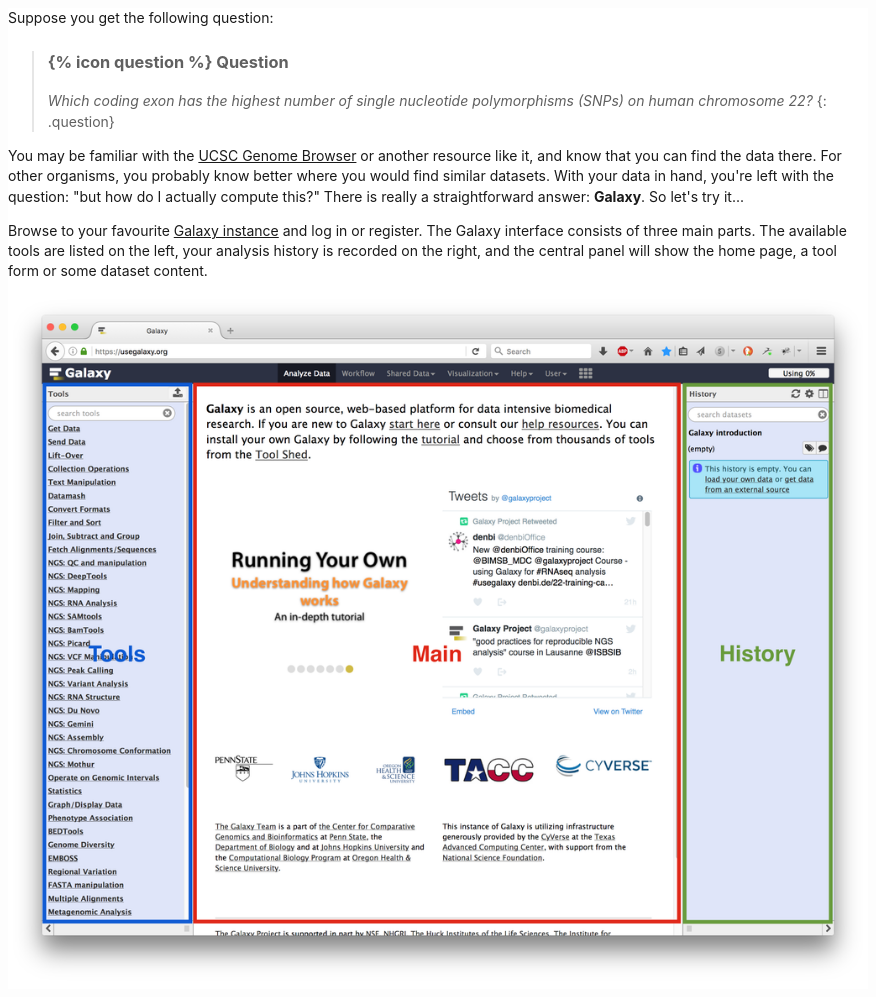 Suppose you get the following question:

> ### {% icon question %} Question
> *Which coding exon has the highest number of single nucleotide polymorphisms (SNPs) on human chromosome 22?*
{: .question}

You may be familiar with the [UCSC Genome Browser](https://genome.ucsc.edu/) or another resource like it, and know that you can find the data there. For other organisms, you probably know better where you would find similar datasets.
With your data in hand, you're left with the question: "but how do I actually compute this?" There is really a straightforward answer: **Galaxy**. So let's try it...

Browse to your favourite [Galaxy instance](https://galaxyproject.org/use/) and log in or register. The Galaxy interface consists of three main parts. The available tools are listed on the left, your analysis history is recorded on the right, and the central panel will show the home page, a tool form or some dataset content.

![Galaxy interface](../../images/galaxy_interface.png)
